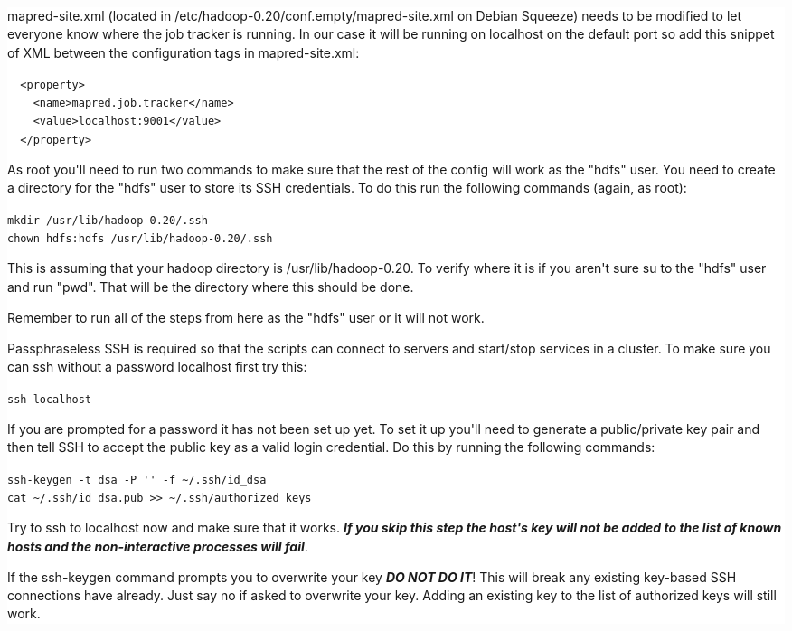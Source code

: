 


mapred-site.xml (located in /etc/hadoop-0.20/conf.empty/mapred-site.xml on Debian Squeeze) needs to be modified to let everyone know where the job tracker is running.  In our case it will be running on localhost on the default port so add this snippet of XML between the configuration tags in mapred-site.xml:


    
    
      <property>
        <name>mapred.job.tracker</name>
        <value>localhost:9001</value>
      </property>
    



As root you'll need to run two commands to make sure that the rest of the config will work as the "hdfs" user.  You need to create a directory for the "hdfs" user to store its SSH credentials.  To do this run the following commands (again, as root):


    
    
    mkdir /usr/lib/hadoop-0.20/.ssh
    chown hdfs:hdfs /usr/lib/hadoop-0.20/.ssh
    



This is assuming that your hadoop directory is /usr/lib/hadoop-0.20.  To verify where it is if you aren't sure su to the "hdfs" user and run "pwd".  That will be the directory where this should be done.

Remember to run all of the steps from here as the "hdfs" user or it will not work.

Passphraseless SSH is required so that the scripts can connect to servers and start/stop services in a cluster.  To make sure you can ssh without a password localhost first try this:


    
    
    ssh localhost
    



If you are prompted for a password it has not been set up yet.  To set it up you'll need to generate a public/private key pair and then tell SSH to accept the public key as a valid login credential.  Do this by running the following commands:


    
    
    ssh-keygen -t dsa -P '' -f ~/.ssh/id_dsa
    cat ~/.ssh/id_dsa.pub >> ~/.ssh/authorized_keys
    



Try to ssh to localhost now and make sure that it works.  **_If you skip this step the host's key will not be added to the list of known hosts and the non-interactive processes will fail_**.

If the ssh-keygen command prompts you to overwrite your key **_DO NOT DO IT_**!  This will break any existing key-based SSH connections have already.  Just say no if asked to overwrite your key.  Adding an existing key to the list of authorized keys will still work.
